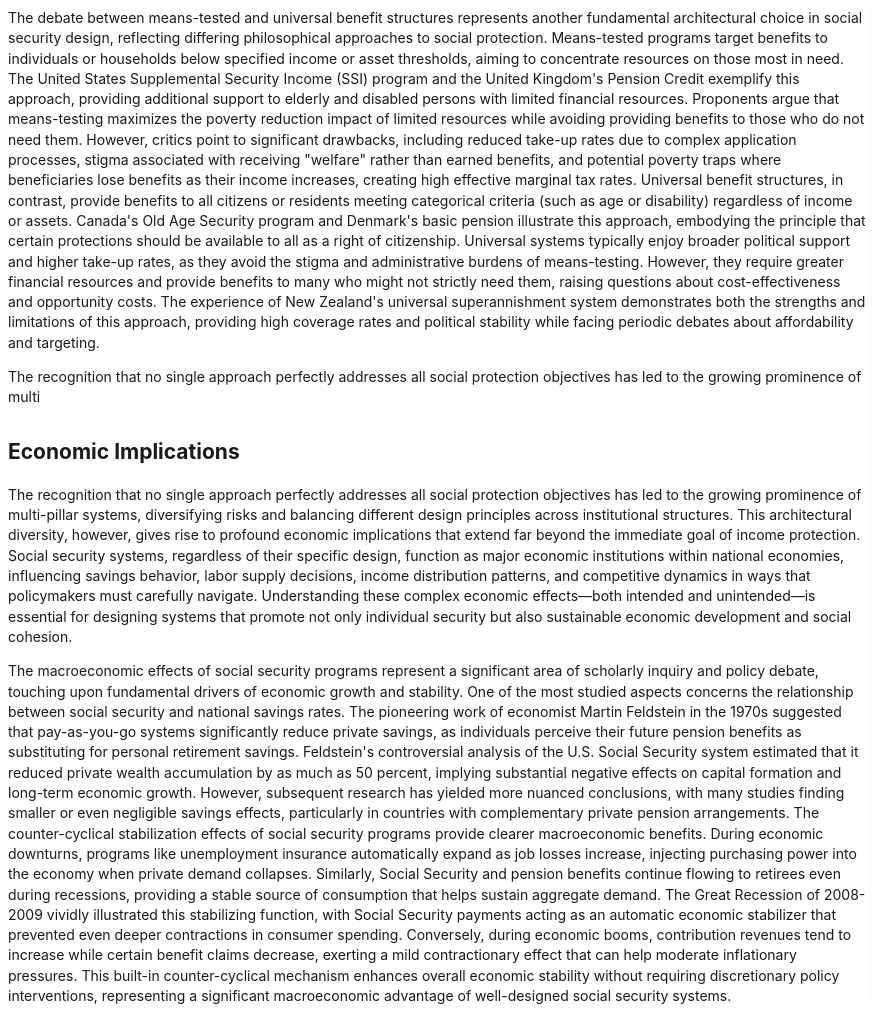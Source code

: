 The debate between means-tested and universal benefit structures represents another fundamental architectural choice in social security design, reflecting differing philosophical approaches to social protection. Means-tested programs target benefits to individuals or households below specified income or asset thresholds, aiming to concentrate resources on those most in need. The United States Supplemental Security Income (SSI) program and the United Kingdom's Pension Credit exemplify this approach, providing additional support to elderly and disabled persons with limited financial resources. Proponents argue that means-testing maximizes the poverty reduction impact of limited resources while avoiding providing benefits to those who do not need them. However, critics point to significant drawbacks, including reduced take-up rates due to complex application processes, stigma associated with receiving "welfare" rather than earned benefits, and potential poverty traps where beneficiaries lose benefits as their income increases, creating high effective marginal tax rates. Universal benefit structures, in contrast, provide benefits to all citizens or residents meeting categorical criteria (such as age or disability) regardless of income or assets. Canada's Old Age Security program and Denmark's basic pension illustrate this approach, embodying the principle that certain protections should be available to all as a right of citizenship. Universal systems typically enjoy broader political support and higher take-up rates, as they avoid the stigma and administrative burdens of means-testing. However, they require greater financial resources and provide benefits to many who might not strictly need them, raising questions about cost-effectiveness and opportunity costs. The experience of New Zealand's universal superannishment system demonstrates both the strengths and limitations of this approach, providing high coverage rates and political stability while facing periodic debates about affordability and targeting.

The recognition that no single approach perfectly addresses all social protection objectives has led to the growing prominence of multi

## Economic Implications

The recognition that no single approach perfectly addresses all social protection objectives has led to the growing prominence of multi-pillar systems, diversifying risks and balancing different design principles across institutional structures. This architectural diversity, however, gives rise to profound economic implications that extend far beyond the immediate goal of income protection. Social security systems, regardless of their specific design, function as major economic institutions within national economies, influencing savings behavior, labor supply decisions, income distribution patterns, and competitive dynamics in ways that policymakers must carefully navigate. Understanding these complex economic effects—both intended and unintended—is essential for designing systems that promote not only individual security but also sustainable economic development and social cohesion.

The macroeconomic effects of social security programs represent a significant area of scholarly inquiry and policy debate, touching upon fundamental drivers of economic growth and stability. One of the most studied aspects concerns the relationship between social security and national savings rates. The pioneering work of economist Martin Feldstein in the 1970s suggested that pay-as-you-go systems significantly reduce private savings, as individuals perceive their future pension benefits as substituting for personal retirement savings. Feldstein's controversial analysis of the U.S. Social Security system estimated that it reduced private wealth accumulation by as much as 50 percent, implying substantial negative effects on capital formation and long-term economic growth. However, subsequent research has yielded more nuanced conclusions, with many studies finding smaller or even negligible savings effects, particularly in countries with complementary private pension arrangements. The counter-cyclical stabilization effects of social security programs provide clearer macroeconomic benefits. During economic downturns, programs like unemployment insurance automatically expand as job losses increase, injecting purchasing power into the economy when private demand collapses. Similarly, Social Security and pension benefits continue flowing to retirees even during recessions, providing a stable source of consumption that helps sustain aggregate demand. The Great Recession of 2008-2009 vividly illustrated this stabilizing function, with Social Security payments acting as an automatic economic stabilizer that prevented even deeper contractions in consumer spending. Conversely, during economic booms, contribution revenues tend to increase while certain benefit claims decrease, exerting a mild contractionary effect that can help moderate inflationary pressures. This built-in counter-cyclical mechanism enhances overall economic stability without requiring discretionary policy interventions, representing a significant macroeconomic advantage of well-designed social security systems.
